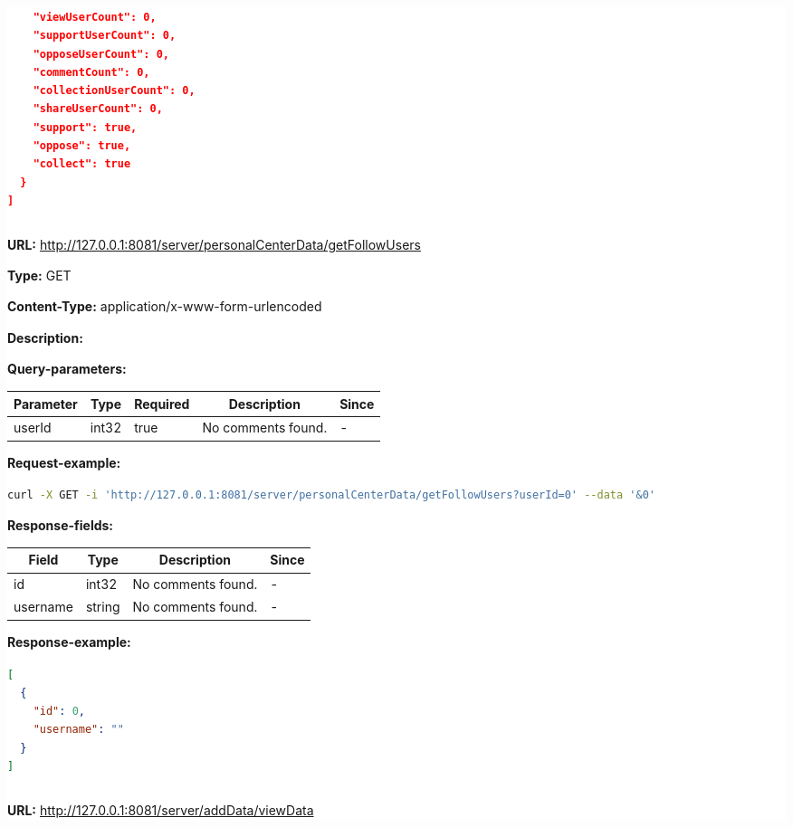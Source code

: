 ```json
    "viewUserCount": 0,
    "supportUserCount": 0,
    "opposeUserCount": 0,
    "commentCount": 0,
    "collectionUserCount": 0,
    "shareUserCount": 0,
    "support": true,
    "oppose": true,
    "collect": true
  }
]
```

## 
### 
**URL:** http://127.0.0.1:8081/server/personalCenterData/getFollowUsers

**Type:** GET


**Content-Type:** application/x-www-form-urlencoded

**Description:**

**Query-parameters:**

| Parameter | Type | Required | Description | Since |
|-----------|------|----------|-------------|-------|
|userId|int32|true|No comments found.|-|

**Request-example:**
```bash
curl -X GET -i 'http://127.0.0.1:8081/server/personalCenterData/getFollowUsers?userId=0' --data '&0'
```
**Response-fields:**

| Field | Type | Description | Since |
|-------|------|-------------|-------|
|id|int32|No comments found.|-|
|username|string|No comments found.|-|

**Response-example:**
```json
[
  {
    "id": 0,
    "username": ""
  }
]
```

## 
### 
**URL:** http://127.0.0.1:8081/server/addData/viewData

